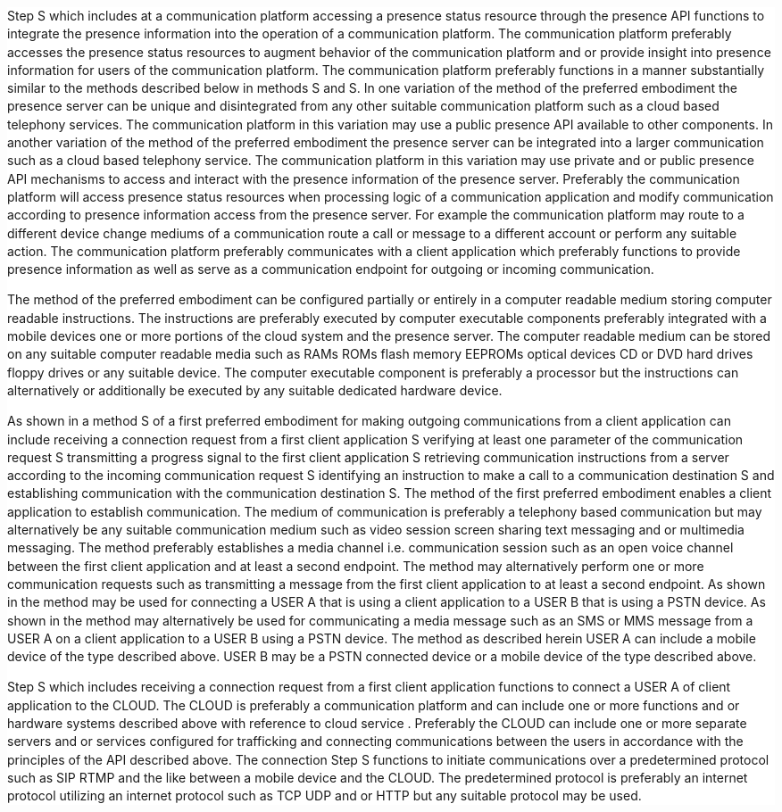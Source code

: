 Step S which includes at a communication platform accessing a presence status resource through the presence API functions to integrate the presence information into the operation of a communication platform. The communication platform preferably accesses the presence status resources to augment behavior of the communication platform and or provide insight into presence information for users of the communication platform. The communication platform preferably functions in a manner substantially similar to the methods described below in methods S and S. In one variation of the method of the preferred embodiment the presence server can be unique and disintegrated from any other suitable communication platform such as a cloud based telephony services. The communication platform in this variation may use a public presence API available to other components. In another variation of the method of the preferred embodiment the presence server can be integrated into a larger communication such as a cloud based telephony service. The communication platform in this variation may use private and or public presence API mechanisms to access and interact with the presence information of the presence server. Preferably the communication platform will access presence status resources when processing logic of a communication application and modify communication according to presence information access from the presence server. For example the communication platform may route to a different device change mediums of a communication route a call or message to a different account or perform any suitable action. The communication platform preferably communicates with a client application which preferably functions to provide presence information as well as serve as a communication endpoint for outgoing or incoming communication.

The method of the preferred embodiment can be configured partially or entirely in a computer readable medium storing computer readable instructions. The instructions are preferably executed by computer executable components preferably integrated with a mobile devices one or more portions of the cloud system and the presence server. The computer readable medium can be stored on any suitable computer readable media such as RAMs ROMs flash memory EEPROMs optical devices CD or DVD hard drives floppy drives or any suitable device. The computer executable component is preferably a processor but the instructions can alternatively or additionally be executed by any suitable dedicated hardware device.

As shown in a method S of a first preferred embodiment for making outgoing communications from a client application can include receiving a connection request from a first client application S verifying at least one parameter of the communication request S transmitting a progress signal to the first client application S retrieving communication instructions from a server according to the incoming communication request S identifying an instruction to make a call to a communication destination S and establishing communication with the communication destination S. The method of the first preferred embodiment enables a client application to establish communication. The medium of communication is preferably a telephony based communication but may alternatively be any suitable communication medium such as video session screen sharing text messaging and or multimedia messaging. The method preferably establishes a media channel i.e. communication session such as an open voice channel between the first client application and at least a second endpoint. The method may alternatively perform one or more communication requests such as transmitting a message from the first client application to at least a second endpoint. As shown in the method may be used for connecting a USER A that is using a client application to a USER B that is using a PSTN device. As shown in the method may alternatively be used for communicating a media message such as an SMS or MMS message from a USER A on a client application to a USER B using a PSTN device. The method as described herein USER A can include a mobile device of the type described above. USER B may be a PSTN connected device or a mobile device of the type described above.

Step S which includes receiving a connection request from a first client application functions to connect a USER A of client application to the CLOUD. The CLOUD is preferably a communication platform and can include one or more functions and or hardware systems described above with reference to cloud service . Preferably the CLOUD can include one or more separate servers and or services configured for trafficking and connecting communications between the users in accordance with the principles of the API described above. The connection Step S functions to initiate communications over a predetermined protocol such as SIP RTMP and the like between a mobile device and the CLOUD. The predetermined protocol is preferably an internet protocol utilizing an internet protocol such as TCP UDP and or HTTP but any suitable protocol may be used.

